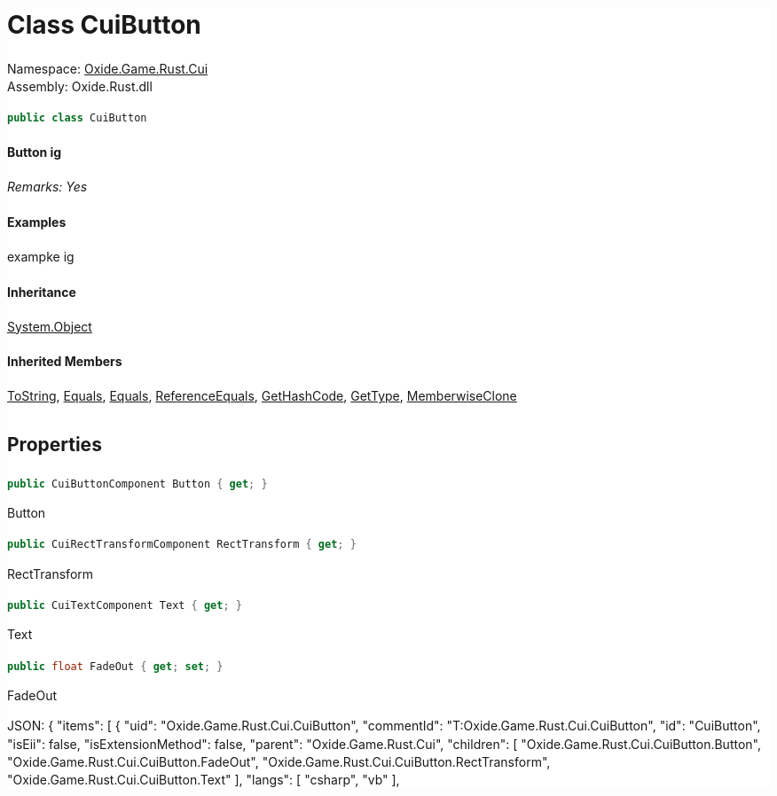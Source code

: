# Class CuiButton
Namespace: [Oxide.Game.Rust.Cui](Oxide.Game.Rust.Cui.md)  
Assembly: Oxide.Rust.dll  
```csharp
public class CuiButton
```  
#### Button ig
_Remarks: Yes_
#### Examples 
exampke ig
#### Inheritance
[System.Object](https://learn.microsoft.com/en-us/dotnet/api/system.object?view=net-7.0)  
#### Inherited Members
[ToString](https://learn.microsoft.com/en-us/dotnet/api/system.object.tostring?view=net-7.0), [Equals](https://learn.microsoft.com/en-us/dotnet/api/system.object.equals?view=net-7.0), [Equals](https://learn.microsoft.com/en-us/dotnet/api/system.object.equals?view=net-7.0), [ReferenceEquals](https://learn.microsoft.com/en-us/dotnet/api/system.object.referenceequals?view=net-7.0), [GetHashCode](https://learn.microsoft.com/en-us/dotnet/api/system.object.gethashcode?view=net-7.0), [GetType](https://learn.microsoft.com/en-us/dotnet/api/system.object.gettype?view=net-7.0), [MemberwiseClone](https://learn.microsoft.com/en-us/dotnet/api/system.object.memberwiseclone?view=net-7.0)  

## Properties 
```csharp
public CuiButtonComponent Button { get; }
```
Button
```csharp
public CuiRectTransformComponent RectTransform { get; }
```
RectTransform
```csharp
public CuiTextComponent Text { get; }
```
Text
```csharp
public float FadeOut { get; set; }
```
FadeOut






JSON:
{
  "items": [
    {
      "uid": "Oxide.Game.Rust.Cui.CuiButton",
      "commentId": "T:Oxide.Game.Rust.Cui.CuiButton",
      "id": "CuiButton",
      "isEii": false,
      "isExtensionMethod": false,
      "parent": "Oxide.Game.Rust.Cui",
      "children": [
        "Oxide.Game.Rust.Cui.CuiButton.Button",
        "Oxide.Game.Rust.Cui.CuiButton.FadeOut",
        "Oxide.Game.Rust.Cui.CuiButton.RectTransform",
        "Oxide.Game.Rust.Cui.CuiButton.Text"
      ],
      "langs": [
        "csharp",
        "vb"
      ],
